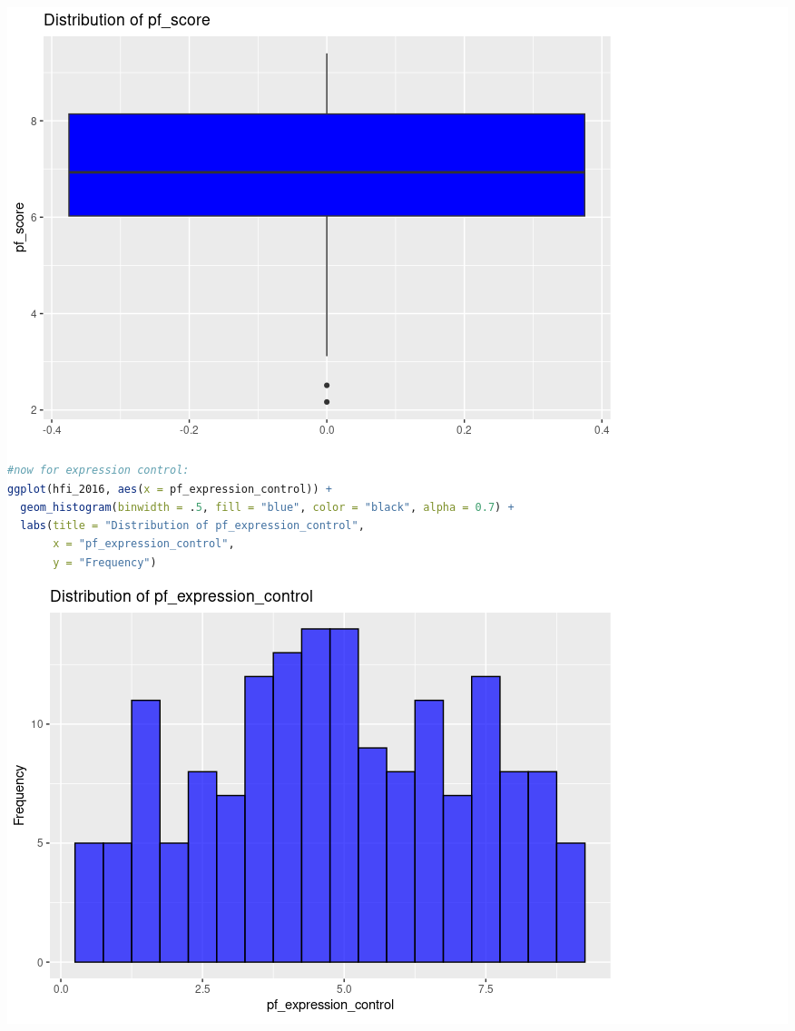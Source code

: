 ![](activity02_files/figure-gfm/distribution-plots-2.png)

```r
#now for expression control: 
ggplot(hfi_2016, aes(x = pf_expression_control)) +
  geom_histogram(binwidth = .5, fill = "blue", color = "black", alpha = 0.7) +
  labs(title = "Distribution of pf_expression_control",
       x = "pf_expression_control",
       y = "Frequency")
```

![](activity02_files/figure-gfm/distribution-plots-3.png)
